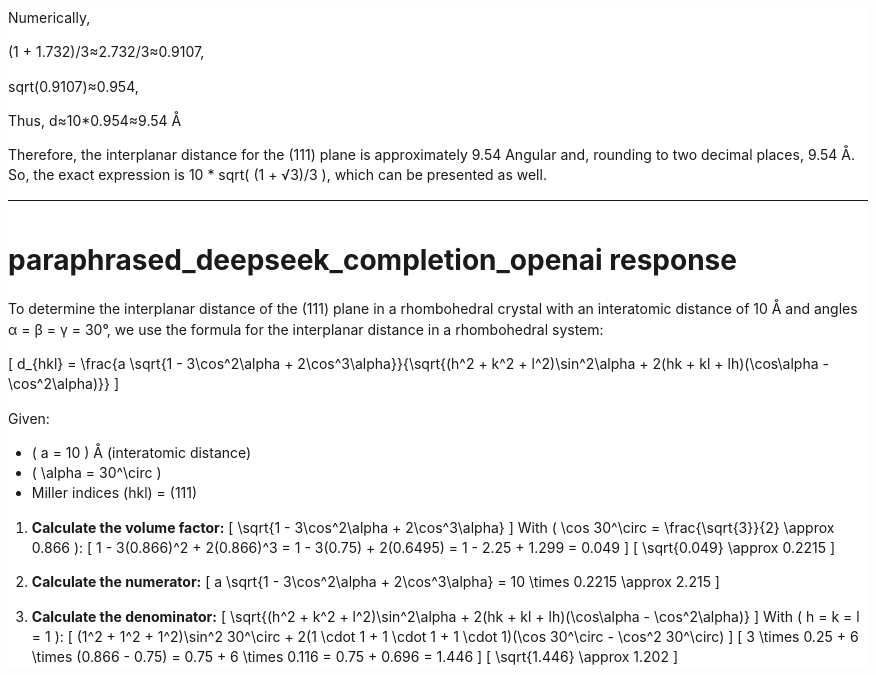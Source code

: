 Numerically,

(1 + 1.732)/3≈2.732/3≈0.9107,

sqrt(0.9107)≈0.954,

Thus, d≈10*0.954≈9.54 Å

Therefore, the interplanar distance for the (111) plane is approximately 9.54 Angular and, rounding to two decimal places, 9.54 Å. So, the exact expression is 10 * sqrt( (1 + √3)/3 ), which can be presented as well.

---

# paraphrased_deepseek_completion_openai response

To determine the interplanar distance of the (111) plane in a rhombohedral crystal with an interatomic distance of 10 Å and angles α = β = γ = 30°, we use the formula for the interplanar distance in a rhombohedral system:

\[
d_{hkl} = \frac{a \sqrt{1 - 3\cos^2\alpha + 2\cos^3\alpha}}{\sqrt{(h^2 + k^2 + l^2)\sin^2\alpha + 2(hk + kl + lh)(\cos\alpha - \cos^2\alpha)}}
\]

Given:
- \( a = 10 \) Å (interatomic distance)
- \( \alpha = 30^\circ \)
- Miller indices (hkl) = (111)

1. **Calculate the volume factor:**
   \[
   \sqrt{1 - 3\cos^2\alpha + 2\cos^3\alpha}
   \]
   With \( \cos 30^\circ = \frac{\sqrt{3}}{2} \approx 0.866 \):
   \[
   1 - 3(0.866)^2 + 2(0.866)^3 = 1 - 3(0.75) + 2(0.6495) = 1 - 2.25 + 1.299 = 0.049
   \]
   \[
   \sqrt{0.049} \approx 0.2215
   \]

2. **Calculate the numerator:**
   \[
   a \sqrt{1 - 3\cos^2\alpha + 2\cos^3\alpha} = 10 \times 0.2215 \approx 2.215
   \]

3. **Calculate the denominator:**
   \[
   \sqrt{(h^2 + k^2 + l^2)\sin^2\alpha + 2(hk + kl + lh)(\cos\alpha - \cos^2\alpha)}
   \]
   With \( h = k = l = 1 \):
   \[
   (1^2 + 1^2 + 1^2)\sin^2 30^\circ + 2(1 \cdot 1 + 1 \cdot 1 + 1 \cdot 1)(\cos 30^\circ - \cos^2 30^\circ)
   \]
   \[
   3 \times 0.25 + 6 \times (0.866 - 0.75) = 0.75 + 6 \times 0.116 = 0.75 + 0.696 = 1.446
   \]
   \[
   \sqrt{1.446} \approx 1.202
   \]
